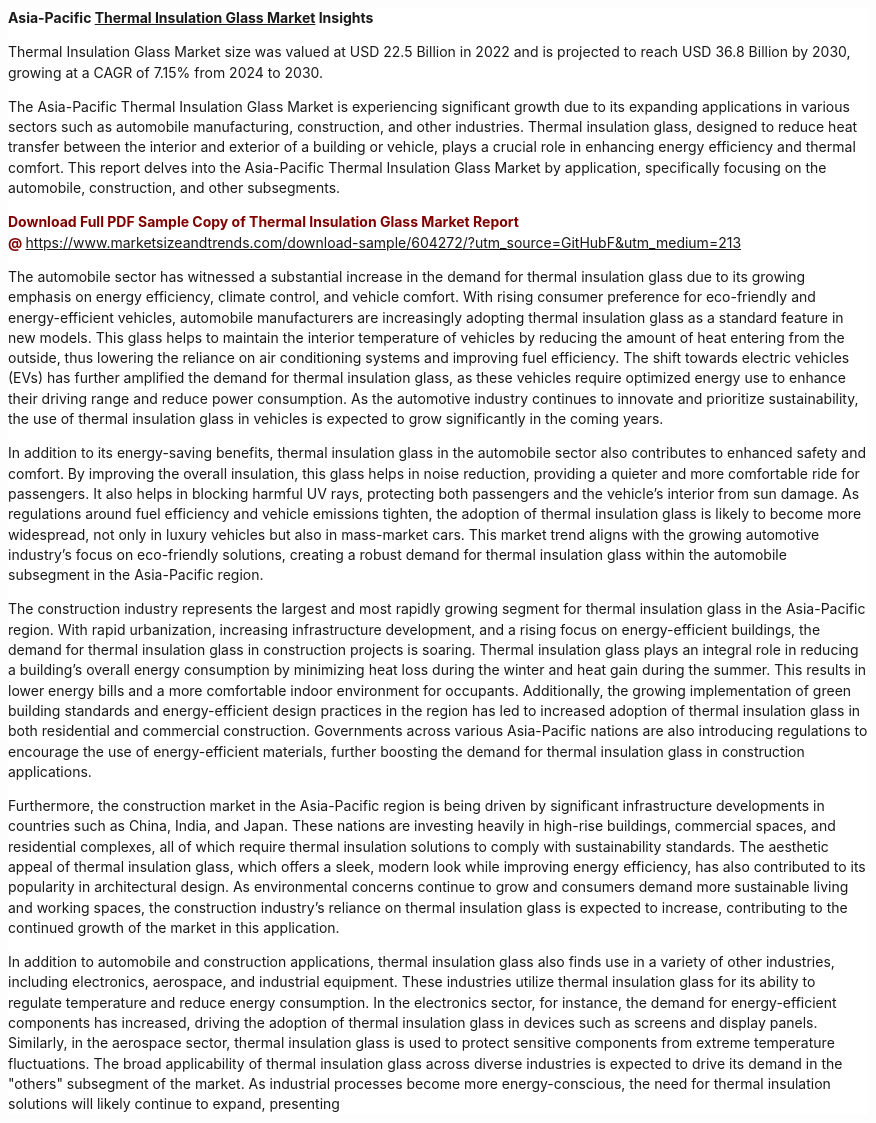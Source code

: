 <p><strong>Asia-Pacific&nbsp;<a href=""https://www.marketsizeandtrends.com/download-sample/604272/&amp;utm_source=GitHubF&amp;utm_medium=213"">Thermal Insulation Glass Market</a> Insights</strong></p><p>Thermal Insulation Glass Market size was valued at USD 22.5 Billion in 2022 and is projected to reach USD 36.8 Billion by 2030, growing at a CAGR of 7.15% from 2024 to 2030.</p><p><p>The Asia-Pacific Thermal Insulation Glass Market is experiencing significant growth due to its expanding applications in various sectors such as automobile manufacturing, construction, and other industries. Thermal insulation glass, designed to reduce heat transfer between the interior and exterior of a building or vehicle, plays a crucial role in enhancing energy efficiency and thermal comfort. This report delves into the Asia-Pacific Thermal Insulation Glass Market by application, specifically focusing on the automobile, construction, and other subsegments. <p><strong><span style="color: #800000;">Download Full PDF Sample Copy of Thermal Insulation Glass Market Report @</span>&nbsp;</strong><a href="https://www.marketsizeandtrends.com/download-sample/604272/?utm_source=GitHubF&amp;utm_medium=213" target="_blank">https://www.marketsizeandtrends.com/download-sample/604272/?utm_source=GitHubF&amp;utm_medium=213</a></p></p><p>The automobile sector has witnessed a substantial increase in the demand for thermal insulation glass due to its growing emphasis on energy efficiency, climate control, and vehicle comfort. With rising consumer preference for eco-friendly and energy-efficient vehicles, automobile manufacturers are increasingly adopting thermal insulation glass as a standard feature in new models. This glass helps to maintain the interior temperature of vehicles by reducing the amount of heat entering from the outside, thus lowering the reliance on air conditioning systems and improving fuel efficiency. The shift towards electric vehicles (EVs) has further amplified the demand for thermal insulation glass, as these vehicles require optimized energy use to enhance their driving range and reduce power consumption. As the automotive industry continues to innovate and prioritize sustainability, the use of thermal insulation glass in vehicles is expected to grow significantly in the coming years.<p>In addition to its energy-saving benefits, thermal insulation glass in the automobile sector also contributes to enhanced safety and comfort. By improving the overall insulation, this glass helps in noise reduction, providing a quieter and more comfortable ride for passengers. It also helps in blocking harmful UV rays, protecting both passengers and the vehicle’s interior from sun damage. As regulations around fuel efficiency and vehicle emissions tighten, the adoption of thermal insulation glass is likely to become more widespread, not only in luxury vehicles but also in mass-market cars. This market trend aligns with the growing automotive industry’s focus on eco-friendly solutions, creating a robust demand for thermal insulation glass within the automobile subsegment in the Asia-Pacific region.<p>The construction industry represents the largest and most rapidly growing segment for thermal insulation glass in the Asia-Pacific region. With rapid urbanization, increasing infrastructure development, and a rising focus on energy-efficient buildings, the demand for thermal insulation glass in construction projects is soaring. Thermal insulation glass plays an integral role in reducing a building’s overall energy consumption by minimizing heat loss during the winter and heat gain during the summer. This results in lower energy bills and a more comfortable indoor environment for occupants. Additionally, the growing implementation of green building standards and energy-efficient design practices in the region has led to increased adoption of thermal insulation glass in both residential and commercial construction. Governments across various Asia-Pacific nations are also introducing regulations to encourage the use of energy-efficient materials, further boosting the demand for thermal insulation glass in construction applications.<p>Furthermore, the construction market in the Asia-Pacific region is being driven by significant infrastructure developments in countries such as China, India, and Japan. These nations are investing heavily in high-rise buildings, commercial spaces, and residential complexes, all of which require thermal insulation solutions to comply with sustainability standards. The aesthetic appeal of thermal insulation glass, which offers a sleek, modern look while improving energy efficiency, has also contributed to its popularity in architectural design. As environmental concerns continue to grow and consumers demand more sustainable living and working spaces, the construction industry’s reliance on thermal insulation glass is expected to increase, contributing to the continued growth of the market in this application.<p>In addition to automobile and construction applications, thermal insulation glass also finds use in a variety of other industries, including electronics, aerospace, and industrial equipment. These industries utilize thermal insulation glass for its ability to regulate temperature and reduce energy consumption. In the electronics sector, for instance, the demand for energy-efficient components has increased, driving the adoption of thermal insulation glass in devices such as screens and display panels. Similarly, in the aerospace sector, thermal insulation glass is used to protect sensitive components from extreme temperature fluctuations. The broad applicability of thermal insulation glass across diverse industries is expected to drive its demand in the "others" subsegment of the market. As industrial processes become more energy-conscious, the need for thermal insulation solutions will likely continue to expand, presenting